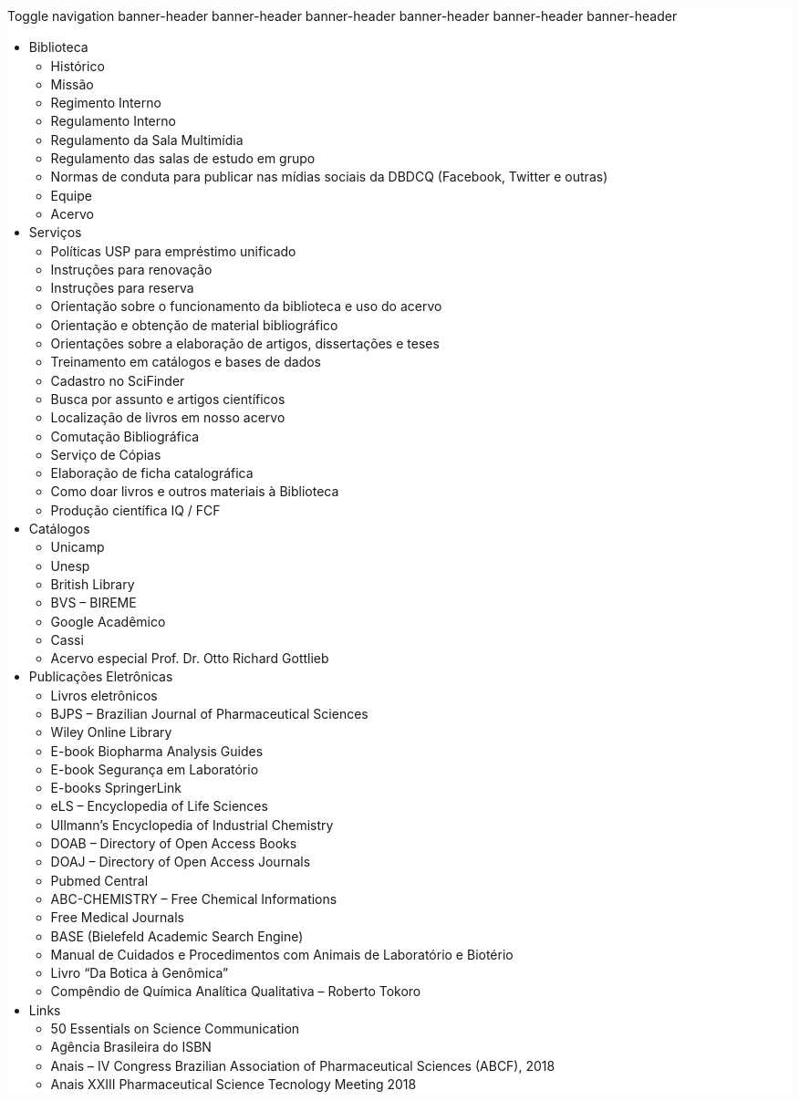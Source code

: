 Toggle navigation
banner-header
banner-header
banner-header
banner-header
banner-header
banner-header
  * Biblioteca 
    * Histórico
    * Missão
    * Regimento Interno
    * Regulamento Interno
    * Regulamento da Sala Multimídia
    * Regulamento das salas de estudo em grupo
    * Normas de conduta para publicar nas mídias sociais da DBDCQ (Facebook, Twitter e outras)
    * Equipe
    * Acervo
  * Serviços 
    * Políticas USP para empréstimo unificado
    * Instruções para renovação
    * Instruções para reserva
    * Orientaçăo sobre o funcionamento da biblioteca e uso do acervo
    * Orientaçăo e obtençăo de material bibliográfico
    * Orientações sobre a elaboração de artigos, dissertações e teses
    * Treinamento em catálogos e bases de dados
    * Cadastro no SciFinder
    * Busca por assunto e artigos científicos
    * Localização de livros em nosso acervo
    * Comutação Bibliográfica
    * Serviço de Cópias
    * Elaboração de ficha catalográfica
    * Como doar livros e outros materiais à Biblioteca
    * Produção científica IQ / FCF
  * Catálogos 
    * Unicamp
    * Unesp
    * British Library
    * BVS – BIREME
    * Google Acadêmico
    * Cassi
    * Acervo especial Prof. Dr. Otto Richard Gottlieb
  * Publicações Eletrônicas 
    * Livros eletrônicos
    * BJPS – Brazilian Journal of Pharmaceutical Sciences
    * Wiley Online Library
    * E-book Biopharma Analysis Guides
    * E-book Segurança em Laboratório
    * E-books SpringerLink
    * eLS – Encyclopedia of Life Sciences
    * Ullmann’s Encyclopedia of Industrial Chemistry
    * DOAB – Directory of Open Access Books
    * DOAJ – Directory of Open Access Journals
    * Pubmed Central
    * ABC-CHEMISTRY – Free Chemical Informations
    * Free Medical Journals
    * BASE (Bielefeld Academic Search Engine)
    * Manual de Cuidados e Procedimentos com Animais de Laboratório e Biotério
    * Livro “Da Botica à Genômica”
    * Compêndio de Química Analítica Qualitativa – Roberto Tokoro
  * Links 
    * 50 Essentials on Science Communication
    * Agência Brasileira do ISBN
    * Anais – IV Congress Brazilian Association of Pharmaceutical Sciences (ABCF), 2018
    * Anais XXIII Pharmaceutical Science Tecnology Meeting 2018